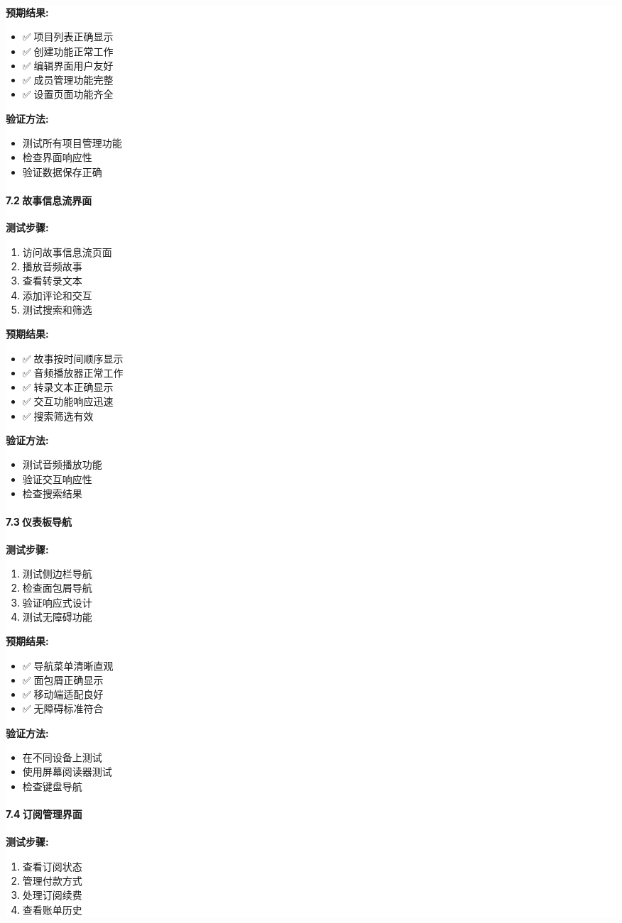 **预期结果:**
- ✅ 项目列表正确显示
- ✅ 创建功能正常工作
- ✅ 编辑界面用户友好
- ✅ 成员管理功能完整
- ✅ 设置页面功能齐全

**验证方法:**
- 测试所有项目管理功能
- 检查界面响应性
- 验证数据保存正确

#### 7.2 故事信息流界面
**测试步骤:**
1. 访问故事信息流页面
2. 播放音频故事
3. 查看转录文本
4. 添加评论和交互
5. 测试搜索和筛选

**预期结果:**
- ✅ 故事按时间顺序显示
- ✅ 音频播放器正常工作
- ✅ 转录文本正确显示
- ✅ 交互功能响应迅速
- ✅ 搜索筛选有效

**验证方法:**
- 测试音频播放功能
- 验证交互响应性
- 检查搜索结果

#### 7.3 仪表板导航
**测试步骤:**
1. 测试侧边栏导航
2. 检查面包屑导航
3. 验证响应式设计
4. 测试无障碍功能

**预期结果:**
- ✅ 导航菜单清晰直观
- ✅ 面包屑正确显示
- ✅ 移动端适配良好
- ✅ 无障碍标准符合

**验证方法:**
- 在不同设备上测试
- 使用屏幕阅读器测试
- 检查键盘导航

#### 7.4 订阅管理界面
**测试步骤:**
1. 查看订阅状态
2. 管理付款方式
3. 处理订阅续费
4. 查看账单历史
